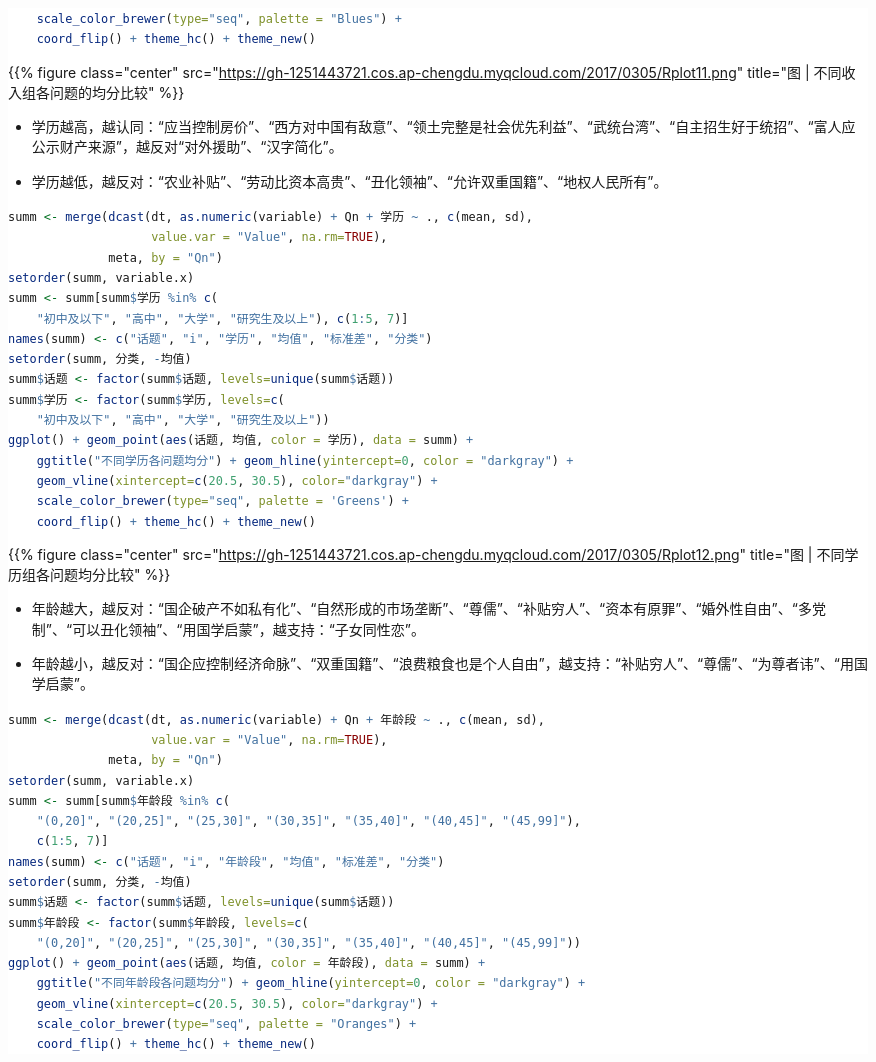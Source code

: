 ```r
    scale_color_brewer(type="seq", palette = "Blues") +
    coord_flip() + theme_hc() + theme_new()
```

{{% figure class="center" src="https://gh-1251443721.cos.ap-chengdu.myqcloud.com/2017/0305/Rplot11.png" title="图 | 不同收入组各问题的均分比较" %}}

- 学历越高，越认同：“应当控制房价”、“西方对中国有敌意”、“领土完整是社会优先利益”、“武统台湾”、“自主招生好于统招”、“富人应公示财产来源”，越反对“对外援助”、“汉字简化”。

- 学历越低，越反对：“农业补贴”、“劳动比资本高贵”、“丑化领袖”、“允许双重国籍”、“地权人民所有”。

```r
summ <- merge(dcast(dt, as.numeric(variable) + Qn + 学历 ~ ., c(mean, sd),
                    value.var = "Value", na.rm=TRUE),
              meta, by = "Qn")
setorder(summ, variable.x)
summ <- summ[summ$学历 %in% c(
    "初中及以下", "高中", "大学", "研究生及以上"), c(1:5, 7)]
names(summ) <- c("话题", "i", "学历", "均值", "标准差", "分类")
setorder(summ, 分类, -均值)
summ$话题 <- factor(summ$话题, levels=unique(summ$话题))
summ$学历 <- factor(summ$学历, levels=c(
    "初中及以下", "高中", "大学", "研究生及以上"))
ggplot() + geom_point(aes(话题, 均值, color = 学历), data = summ) +
    ggtitle("不同学历各问题均分") + geom_hline(yintercept=0, color = "darkgray") +
    geom_vline(xintercept=c(20.5, 30.5), color="darkgray") +
    scale_color_brewer(type="seq", palette = 'Greens') +
    coord_flip() + theme_hc() + theme_new()
```

{{% figure class="center" src="https://gh-1251443721.cos.ap-chengdu.myqcloud.com/2017/0305/Rplot12.png" title="图 | 不同学历组各问题均分比较" %}}

- 年龄越大，越反对：“国企破产不如私有化”、“自然形成的市场垄断”、“尊儒”、“补贴穷人”、“资本有原罪”、“婚外性自由”、“多党制”、“可以丑化领袖”、“用国学启蒙”，越支持：“子女同性恋”。

- 年龄越小，越反对：“国企应控制经济命脉”、“双重国籍”、“浪费粮食也是个人自由”，越支持：“补贴穷人”、“尊儒”、“为尊者讳”、“用国学启蒙”。

```r
summ <- merge(dcast(dt, as.numeric(variable) + Qn + 年龄段 ~ ., c(mean, sd),
                    value.var = "Value", na.rm=TRUE),
              meta, by = "Qn")
setorder(summ, variable.x)
summ <- summ[summ$年龄段 %in% c(
    "(0,20]", "(20,25]", "(25,30]", "(30,35]", "(35,40]", "(40,45]", "(45,99]"),
    c(1:5, 7)]
names(summ) <- c("话题", "i", "年龄段", "均值", "标准差", "分类")
setorder(summ, 分类, -均值)
summ$话题 <- factor(summ$话题, levels=unique(summ$话题))
summ$年龄段 <- factor(summ$年龄段, levels=c(
    "(0,20]", "(20,25]", "(25,30]", "(30,35]", "(35,40]", "(40,45]", "(45,99]"))
ggplot() + geom_point(aes(话题, 均值, color = 年龄段), data = summ) +
    ggtitle("不同年龄段各问题均分") + geom_hline(yintercept=0, color = "darkgray") +
    geom_vline(xintercept=c(20.5, 30.5), color="darkgray") +
    scale_color_brewer(type="seq", palette = "Oranges") +
    coord_flip() + theme_hc() + theme_new()
```
